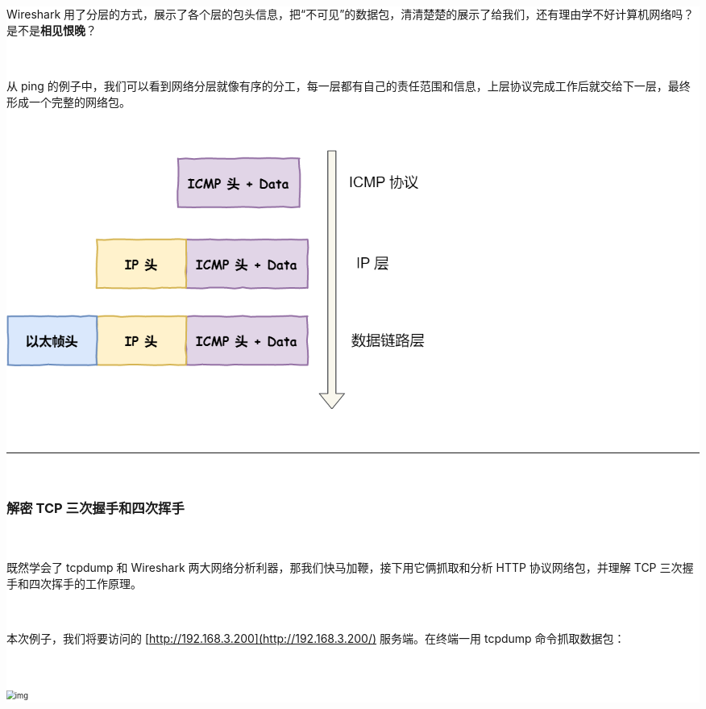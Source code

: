 ﻿

Wireshark 用了分层的方式，展示了各个层的包头信息，把“不可见”的数据包，清清楚楚的展示了给我们，还有理由学不好计算机网络吗？是不是**相见恨晚**？

﻿

从 ping 的例子中，我们可以看到网络分层就像有序的分工，每一层都有自己的责任范围和信息，上层协议完成工作后就交给下一层，最终形成一个完整的网络包。

﻿

<img src="../../assets/50f92638e2765c9690a2dbf410c055de.png" alt="img" style="zoom:67%;" />

﻿

------

﻿

### 解密 TCP 三次握手和四次挥手

﻿

既然学会了 tcpdump 和 Wireshark 两大网络分析利器，那我们快马加鞭，接下用它俩抓取和分析 HTTP 协议网络包，并理解 TCP 三次握手和四次挥手的工作原理。

﻿

本次例子，我们将要访问的 [http://192.168.3.200](http://192.168.3.200/) 服务端。在终端一用 tcpdump 命令抓取数据包：

﻿

<img src="/Users/gwwwwt/资料/My Project/notes/Java/assets/0b81dc0d351301aae05d049b5a3d1c20.png" alt="img" style="zoom:67%;" />
